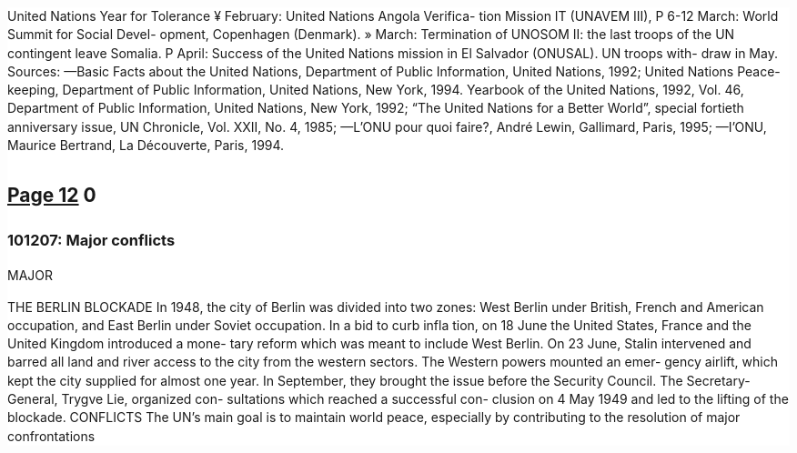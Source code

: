     
United Nations Year for Tolerance 
¥ February: United Nations Angola Verifica- 
tion Mission IT (UNAVEM III), 
P 6-12 March: World Summit for Social Devel- 
opment, Copenhagen (Denmark). 
» March: Termination of UNOSOM II: the 
last troops of the UN contingent leave 
Somalia. 
P April: Success of the United Nations mission 
in El Salvador (ONUSAL). UN troops with- 
draw in May. 
Sources: 
—Basic Facts about the United Nations, Department of 
Public Information, United Nations, 1992; 
United Nations Peace-keeping, Department of Public 
Information, United Nations, New York, 1994. 
Yearbook of the United Nations, 1992, Vol. 46, Department 
of Public Information, United Nations, New York, 1992; 
“The United Nations for a Better World”, special fortieth 
anniversary issue, UN Chronicle, Vol. XXII, No. 4, 1985; 
—L’ONU pour quoi faire?, André Lewin, Gallimard, Paris, 
1995; 
—I’ONU, Maurice Bertrand, La Découverte, Paris, 1994.

## [Page 12](101202engo.pdf#page=12) 0

### 101207: Major conflicts

MAJOR 
  
THE BERLIN BLOCKADE 
In 1948, the city of Berlin was divided into 
two zones: West Berlin under British, French 
and American occupation, and East Berlin 
under Soviet occupation. In a bid to curb infla 
tion, on 18 June the United States, France 
and the United Kingdom introduced a mone- 
tary reform which was meant to include West 
Berlin. On 23 June, Stalin intervened and 
barred all land and river access to the city 
from the western sectors. 
The Western powers mounted an emer- 
gency airlift, which kept the city supplied for 
almost one year. In September, they brought 
the issue before the Security Council. The 
Secretary-General, Trygve Lie, organized con- 
sultations which reached a successful con- 
clusion on 4 May 1949 and led to the lifting 
of the blockade. 
CONFLICTS 
The UN’s main goal is to maintain world peace, especially by 
contributing to the resolution of major confrontations 
 